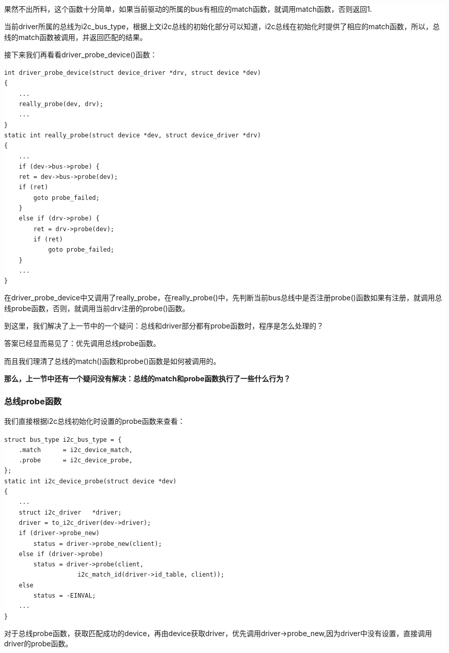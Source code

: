 果然不出所料，这个函数十分简单，如果当前驱动的所属的bus有相应的match函数，就调用match函数，否则返回1.  

当前driver所属的总线为i2c_bus_type，根据上文i2c总线的初始化部分可以知道，i2c总线在初始化时提供了相应的match函数，所以，总线的match函数被调用，并返回匹配的结果。  

接下来我们再看看driver_probe_device()函数：

    int driver_probe_device(struct device_driver *drv, struct device *dev)
    {
        ...
        really_probe(dev, drv);
        ...
    }
    static int really_probe(struct device *dev, struct device_driver *drv)
    {
        ...
        if (dev->bus->probe) {
		ret = dev->bus->probe(dev);
		if (ret)
			goto probe_failed;
        } 
        else if (drv->probe) {
            ret = drv->probe(dev);
            if (ret)
                goto probe_failed;
        }
        ...
    }
在driver_probe_device中又调用了really_probe，在really_probe()中，先判断当前bus总线中是否注册probe()函数如果有注册，就调用总线probe函数，否则，就调用当前drv注册的probe()函数。  

到这里，我们解决了上一节中的一个疑问：总线和driver部分都有probe函数时，程序是怎么处理的？  

答案已经显而易见了：优先调用总线probe函数。   

而且我们理清了总线的match()函数和probe()函数是如何被调用的。   

**那么，上一节中还有一个疑问没有解决：总线的match和probe函数执行了一些什么行为？**

### 总线probe函数
我们直接根据i2c总线初始化时设置的probe函数来查看：

    struct bus_type i2c_bus_type = {
        .match		= i2c_device_match,
        .probe		= i2c_device_probe,
    };
    static int i2c_device_probe(struct device *dev)
    {
        ...
        struct i2c_driver	*driver;
        driver = to_i2c_driver(dev->driver);
        if (driver->probe_new)
            status = driver->probe_new(client);
        else if (driver->probe)
            status = driver->probe(client,
                        i2c_match_id(driver->id_table, client));
        else
            status = -EINVAL;
        ...
    }
对于总线probe函数，获取匹配成功的device，再由device获取driver，优先调用driver->probe_new,因为driver中没有设置，直接调用driver的probe函数。  
